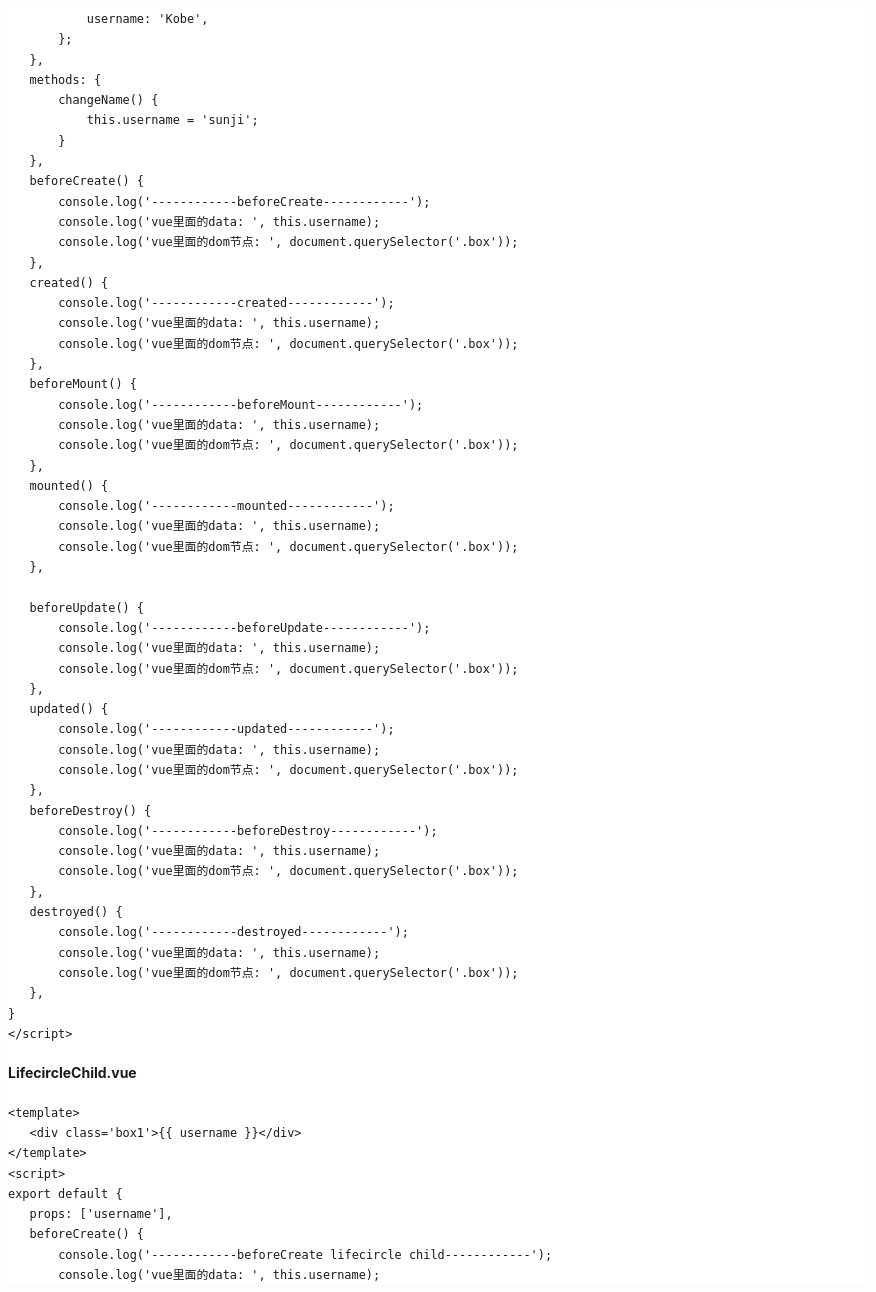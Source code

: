 ```
           username: 'Kobe',
       };
   },
   methods: {
       changeName() {
           this.username = 'sunji';
       }
   },
   beforeCreate() {
       console.log('------------beforeCreate------------');
       console.log('vue里面的data: ', this.username);
       console.log('vue里面的dom节点: ', document.querySelector('.box'));
   },
   created() {
       console.log('------------created------------');
       console.log('vue里面的data: ', this.username);
       console.log('vue里面的dom节点: ', document.querySelector('.box'));
   },
   beforeMount() {
       console.log('------------beforeMount------------');
       console.log('vue里面的data: ', this.username);
       console.log('vue里面的dom节点: ', document.querySelector('.box'));
   },
   mounted() {
       console.log('------------mounted------------');
       console.log('vue里面的data: ', this.username);
       console.log('vue里面的dom节点: ', document.querySelector('.box'));
   },
   
   beforeUpdate() {
       console.log('------------beforeUpdate------------');
       console.log('vue里面的data: ', this.username);
       console.log('vue里面的dom节点: ', document.querySelector('.box'));
   },
   updated() {
       console.log('------------updated------------');
       console.log('vue里面的data: ', this.username);
       console.log('vue里面的dom节点: ', document.querySelector('.box'));
   },
   beforeDestroy() {
       console.log('------------beforeDestroy------------');
       console.log('vue里面的data: ', this.username);
       console.log('vue里面的dom节点: ', document.querySelector('.box'));
   },
   destroyed() {
       console.log('------------destroyed------------');
       console.log('vue里面的data: ', this.username);
       console.log('vue里面的dom节点: ', document.querySelector('.box'));
   },
}
</script>
```
#### LifecircleChild.vue
```
<template>
   <div class='box1'>{{ username }}</div>
</template>
<script>
export default {
   props: ['username'],
   beforeCreate() {
       console.log('------------beforeCreate lifecircle child------------');
       console.log('vue里面的data: ', this.username);
```